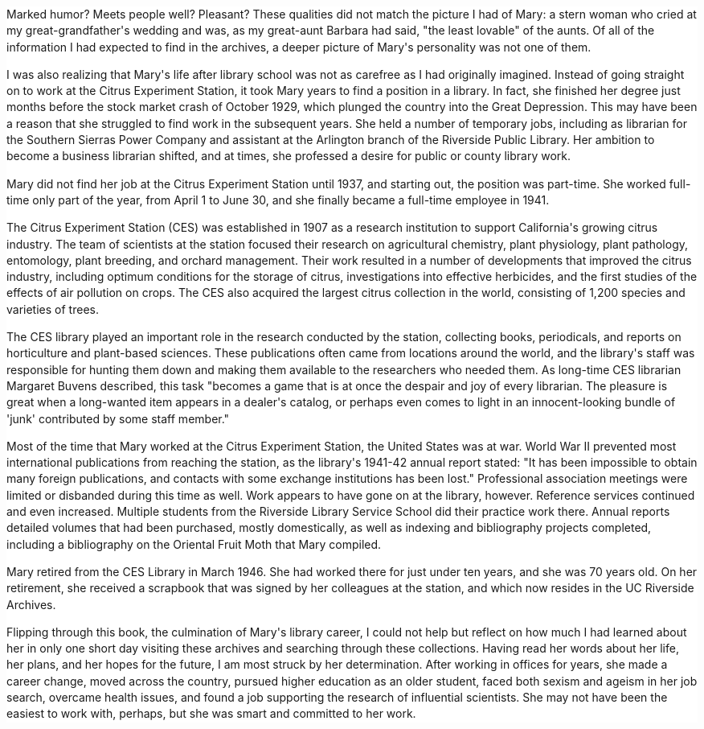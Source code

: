 Marked humor? Meets people well? Pleasant? These qualities did not match the picture I had of Mary: a stern woman who cried at my great-grandfather's wedding and was, as my great-aunt Barbara had said, "the least lovable" of the aunts. Of all of the information I had expected to find in the archives, a deeper picture of Mary's personality was not one of them. 

I was also realizing that Mary's life after library school was not as carefree as I had originally imagined. Instead of going straight on to work at the Citrus Experiment Station, it took Mary years to find a position in a library. In fact, she finished her degree just months before the stock market crash of October 1929, which plunged the country into the Great Depression. This may have been a reason that she struggled to find work in the subsequent years. She held a number of temporary jobs, including as librarian for the Southern Sierras Power Company and assistant at the Arlington branch of the Riverside Public Library. Her ambition to become a business librarian shifted, and at times, she professed a desire for public or county library work.

Mary did not find her job at the Citrus Experiment Station until 1937, and starting out, the position was part-time. She worked full-time only part of the year, from April 1 to June 30, and she finally became a full-time employee in 1941.

The Citrus Experiment Station (CES) was established in 1907 as a research institution to support California's growing citrus industry. The team of scientists at the station focused their research on agricultural chemistry, plant physiology, plant pathology, entomology, plant breeding, and orchard management. Their work resulted in a number of developments that improved the citrus industry, including optimum conditions for the storage of citrus, investigations into effective herbicides, and the first studies of the effects of air pollution on crops. The CES also acquired the largest citrus collection in the world, consisting of 1,200 species and varieties of trees.

The CES library played an important role in the research conducted by the station, collecting books, periodicals, and reports on horticulture and plant-based sciences. These publications often came from locations around the world, and the library's staff was responsible for hunting them down and making them available to the researchers who needed them. As long-time CES librarian Margaret Buvens described, this task "becomes a game that is at once the despair and joy of every librarian. The pleasure is great when a long-wanted item appears in a dealer's catalog, or perhaps even comes to light in an innocent-looking bundle of 'junk' contributed by some staff member."

Most of the time that Mary worked at the Citrus Experiment Station, the United States was at war. World War II prevented most international publications from reaching the station, as the library's 1941-42 annual report stated: "It has been impossible to obtain many foreign publications, and contacts with some exchange institutions has been lost." Professional association meetings were limited or disbanded during this time as well. Work appears to have gone on at the library, however. Reference services continued and even increased. Multiple students from the Riverside Library Service School did their practice work there. Annual reports detailed volumes that had been purchased, mostly domestically, as well as indexing and bibliography projects completed, including a bibliography on the Oriental Fruit Moth that Mary compiled.

Mary retired from the CES Library in March 1946. She had worked there for just under ten years, and she was 70 years old. On her retirement, she received a scrapbook that was signed by her colleagues at the station, and which now resides in the UC Riverside Archives.

Flipping through this book, the culmination of Mary's library career, I could not help but reflect on how much I had learned about her in only one short day visiting these archives and searching through these collections. Having read her words about her life, her plans, and her hopes for the future, I am most struck by her determination. After working in offices for years, she made a career change, moved across the country, pursued higher education as an older student, faced both sexism and ageism in her job search, overcame health issues, and found a job supporting the research of influential scientists. She may not have been the easiest to work with, perhaps, but she was smart and committed to her work. 
